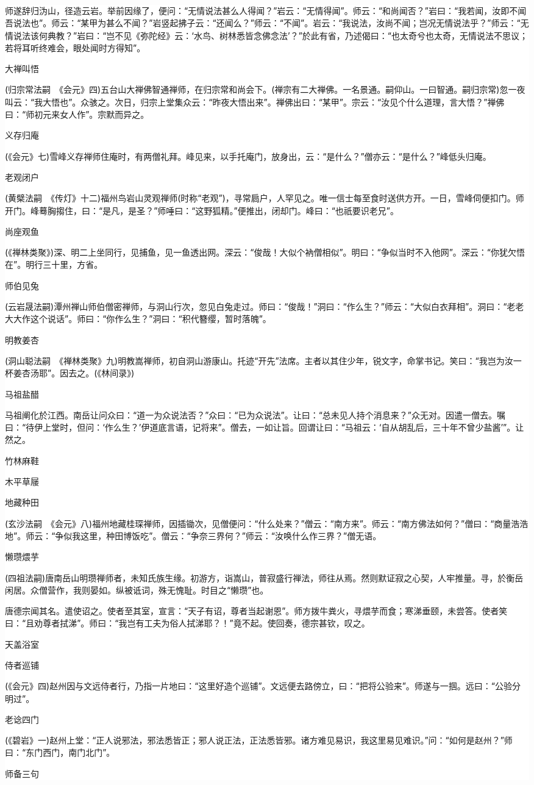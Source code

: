 师遂辞归沩山，径造云岩。举前因缘了，便问：“无情说法甚么人得闻？”岩云：“无情得闻”。师云：“和尚闻否？”岩曰：“我若闻，汝即不闻吾说法也”。师云：“某甲为甚么不闻？”岩竖起拂子云：“还闻么？”师云：“不闻”。岩云：“我说法，汝尚不闻；岂况无情说法乎？”师云：“无情说法该何典教？”岩曰：“岂不见《弥陀经》云：‘水鸟、树林悉皆念佛念法’？”於此有省，乃述偈曰：“也太奇兮也太奇，无情说法不思议；若将耳听终难会，眼处闻时方得知”。

大禅叫悟

(归宗常法嗣　《会元》四)五台山大禅佛智通禅师，在归宗常和尚会下。(禅宗有二大禅佛。一名景通。嗣仰山。一曰智通。嗣归宗常)忽一夜叫云：“我大悟也”。众骇之。次日，归宗上堂集众云：“昨夜大悟出来”。禅佛出曰：“某甲”。宗云：“汝见个什么道理，言大悟？”禅佛曰：“师初元来女人作”。宗默而异之。

义存归庵

(《会元》七)雪峰义存禅师住庵时，有两僧礼拜。峰见来，以手托庵门，放身出，云：“是什么？”僧亦云：“是什么？”峰低头归庵。

老观闭户

(黄檗法嗣　《传灯》十二)福州鸟岩山灵观禅师(时称“老观”)，寻常扃户，人罕见之。唯一信士每至食时送供方开。一日，雪峰伺便扣门。师开门。峰蓦胸搊住，曰：“是凡，是圣？”师唾曰：“这野狐精。”便推出，闭却门。峰曰：“也祇要识老兄”。

尚座观鱼

(《禅林类聚》)深、明二上坐同行，见捕鱼，见一鱼透出网。深云：“俊哉！大似个衲僧相似”。明曰：“争似当时不入他网”。深云：“你犹欠悟在”。明行三十里，方省。

师伯见兔

(云岩晟法嗣)潭州禅山师伯僧密禅师，与洞山行次，忽见白兔走过。师曰：“俊哉！”洞曰：“作么生？”师云：“大似白衣拜相”。洞曰：“老老大大作这个说话”。师曰：“你作么生？”洞曰：“积代簪缨，暂时落魄”。

明教姜杏

(洞山聪法嗣　《禅林类聚》九)明教嵩禅师，初自洞山游康山。托迹“开先”法席。主者以其住少年，锐文字，命掌书记。笑曰：“我岂为汝一杯姜杏汤耶”。因去之。(《林间录》)

马祖盐醋

马祖阐化於江西。南岳让问众曰：“道一为众说法否？”众曰：“已为众说法”。让曰：“总未见人持个消息来？”众无对。因遣一僧去。嘱曰：“待伊上堂时，但问：‘作么生？’伊道底言语，记将来”。僧去，一如让旨。回谓让曰：“马祖云：‘自从胡乱后，三十年不曾少盐酱’”。让然之。

竹林麻鞋

木平草屦

地藏种田

(玄沙法嗣　《会元》八)福州地藏桂琛禅师，因插锄次，见僧便问：“什么处来？”僧云：“南方来”。师云：“南方佛法如何？”僧曰：“商量浩浩地”。师云：“争似我这里，种田博饭吃”。僧云：“争奈三界何？”师云：“汝唤什么作三界？”僧无语。

懒瓒煨芋

(四祖法嗣)唐南岳山明瓒禅师者，未知氏族生缘。初游方，诣嵩山，普寂盛行禅法，师往从焉。然则默证寂之心契，人牢推量。寻，於衡岳闲居。众僧营作，我则晏如。纵被诋词，殊无愧耻。时目之“懒瓒”也。  

唐德宗闻其名。遣使诏之。使者至其室，宣言：“天子有诏，尊者当起谢恩”。师方拨牛粪火，寻煨芋而食；寒涕垂颐，未尝答。使者笑曰：“且劝尊者拭涕”。师曰：“我岂有工夫为俗人拭涕耶？！”竟不起。使回奏，德宗甚钦，叹之。

天盖浴室

侍者巡铺

(《会元》四)赵州因与文远侍者行，乃指一片地曰：“这里好造个巡铺”。文远便去路傍立，曰：“把将公验来”。师遂与一掴。远曰：“公验分明过”。

老谂四门

(《碧岩》一)赵州上堂：“正人说邪法，邪法悉皆正；邪人说正法，正法悉皆邪。诸方难见易识，我这里易见难识。”问：“如何是赵州？”师曰：“东门西门，南门北门”。

师备三句

